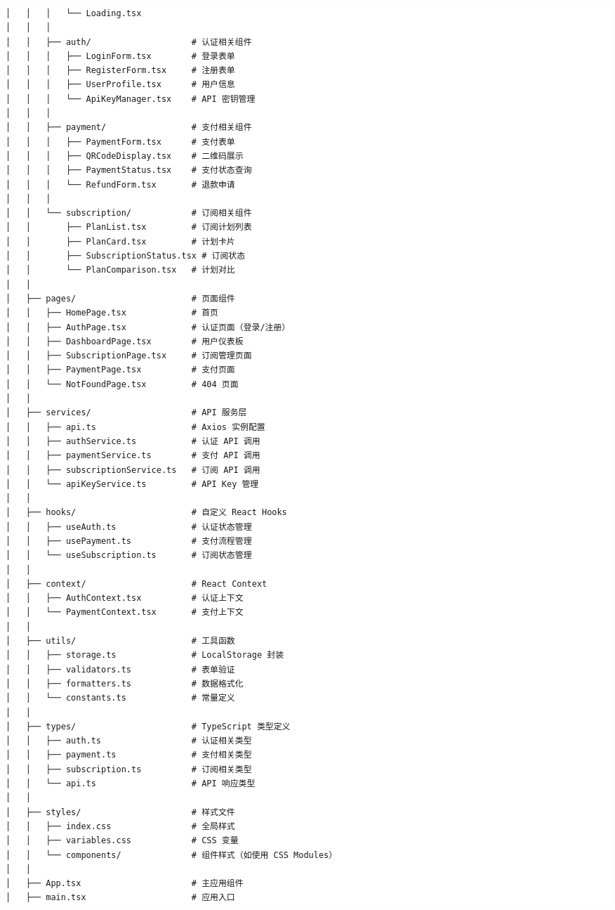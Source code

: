 ```
│   │   │   └── Loading.tsx
│   │   │
│   │   ├── auth/                    # 认证相关组件
│   │   │   ├── LoginForm.tsx        # 登录表单
│   │   │   ├── RegisterForm.tsx     # 注册表单
│   │   │   ├── UserProfile.tsx      # 用户信息
│   │   │   └── ApiKeyManager.tsx    # API 密钥管理
│   │   │
│   │   ├── payment/                 # 支付相关组件
│   │   │   ├── PaymentForm.tsx      # 支付表单
│   │   │   ├── QRCodeDisplay.tsx    # 二维码展示
│   │   │   ├── PaymentStatus.tsx    # 支付状态查询
│   │   │   └── RefundForm.tsx       # 退款申请
│   │   │
│   │   └── subscription/            # 订阅相关组件
│   │       ├── PlanList.tsx         # 订阅计划列表
│   │       ├── PlanCard.tsx         # 计划卡片
│   │       ├── SubscriptionStatus.tsx # 订阅状态
│   │       └── PlanComparison.tsx   # 计划对比
│   │
│   ├── pages/                       # 页面组件
│   │   ├── HomePage.tsx             # 首页
│   │   ├── AuthPage.tsx             # 认证页面（登录/注册）
│   │   ├── DashboardPage.tsx        # 用户仪表板
│   │   ├── SubscriptionPage.tsx     # 订阅管理页面
│   │   ├── PaymentPage.tsx          # 支付页面
│   │   └── NotFoundPage.tsx         # 404 页面
│   │
│   ├── services/                    # API 服务层
│   │   ├── api.ts                   # Axios 实例配置
│   │   ├── authService.ts           # 认证 API 调用
│   │   ├── paymentService.ts        # 支付 API 调用
│   │   ├── subscriptionService.ts   # 订阅 API 调用
│   │   └── apiKeyService.ts         # API Key 管理
│   │
│   ├── hooks/                       # 自定义 React Hooks
│   │   ├── useAuth.ts               # 认证状态管理
│   │   ├── usePayment.ts            # 支付流程管理
│   │   └── useSubscription.ts       # 订阅状态管理
│   │
│   ├── context/                     # React Context
│   │   ├── AuthContext.tsx          # 认证上下文
│   │   └── PaymentContext.tsx       # 支付上下文
│   │
│   ├── utils/                       # 工具函数
│   │   ├── storage.ts               # LocalStorage 封装
│   │   ├── validators.ts            # 表单验证
│   │   ├── formatters.ts            # 数据格式化
│   │   └── constants.ts             # 常量定义
│   │
│   ├── types/                       # TypeScript 类型定义
│   │   ├── auth.ts                  # 认证相关类型
│   │   ├── payment.ts               # 支付相关类型
│   │   ├── subscription.ts          # 订阅相关类型
│   │   └── api.ts                   # API 响应类型
│   │
│   ├── styles/                      # 样式文件
│   │   ├── index.css                # 全局样式
│   │   ├── variables.css            # CSS 变量
│   │   └── components/              # 组件样式（如使用 CSS Modules）
│   │
│   ├── App.tsx                      # 主应用组件
│   ├── main.tsx                     # 应用入口
```